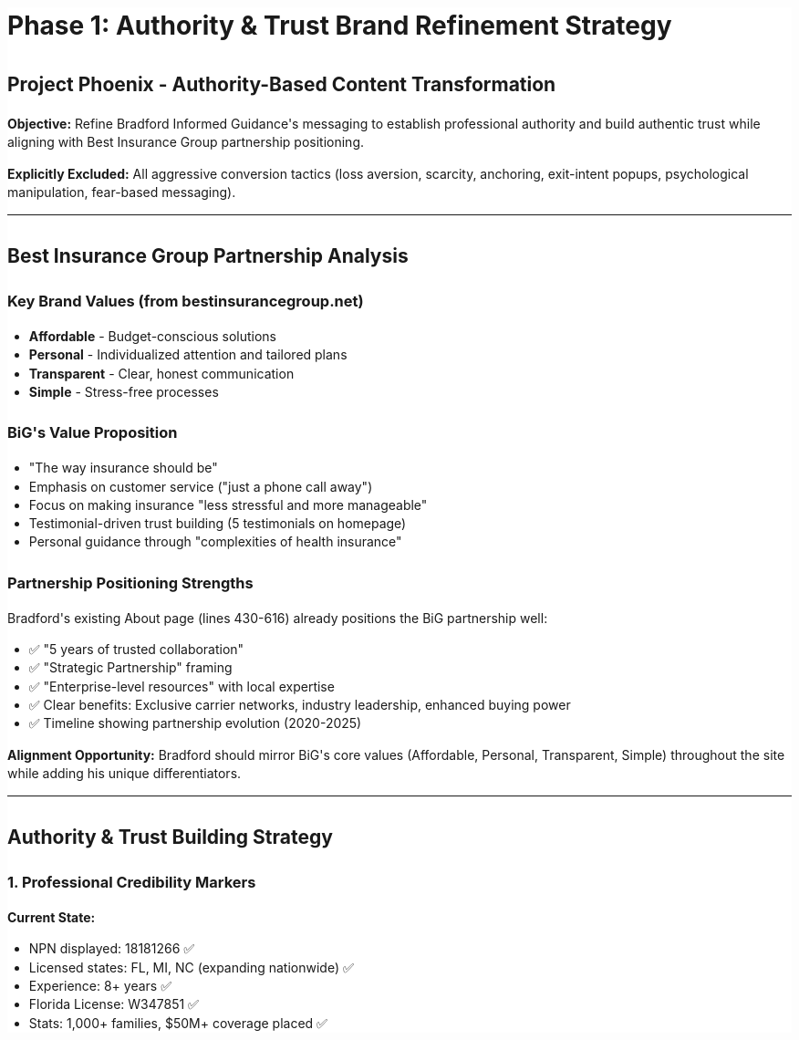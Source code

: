 # Phase 1: Authority & Trust Brand Refinement Strategy

## Project Phoenix - Authority-Based Content Transformation

**Objective:** Refine Bradford Informed Guidance's messaging to establish professional authority and build authentic trust while aligning with Best Insurance Group partnership positioning.

**Explicitly Excluded:** All aggressive conversion tactics (loss aversion, scarcity, anchoring, exit-intent popups, psychological manipulation, fear-based messaging).

---

## Best Insurance Group Partnership Analysis

### Key Brand Values (from bestinsurancegroup.net)
- **Affordable** - Budget-conscious solutions
- **Personal** - Individualized attention and tailored plans
- **Transparent** - Clear, honest communication
- **Simple** - Stress-free processes

### BiG's Value Proposition
- "The way insurance should be"
- Emphasis on customer service ("just a phone call away")
- Focus on making insurance "less stressful and more manageable"
- Testimonial-driven trust building (5 testimonials on homepage)
- Personal guidance through "complexities of health insurance"

### Partnership Positioning Strengths
Bradford's existing About page (lines 430-616) already positions the BiG partnership well:
- ✅ "5 years of trusted collaboration"
- ✅ "Strategic Partnership" framing
- ✅ "Enterprise-level resources" with local expertise
- ✅ Clear benefits: Exclusive carrier networks, industry leadership, enhanced buying power
- ✅ Timeline showing partnership evolution (2020-2025)

**Alignment Opportunity:** Bradford should mirror BiG's core values (Affordable, Personal, Transparent, Simple) throughout the site while adding his unique differentiators.

---

## Authority & Trust Building Strategy

### 1. Professional Credibility Markers

**Current State:**
- NPN displayed: 18181266 ✅
- Licensed states: FL, MI, NC (expanding nationwide) ✅
- Experience: 8+ years ✅
- Florida License: W347851 ✅
- Stats: 1,000+ families, $50M+ coverage placed ✅
